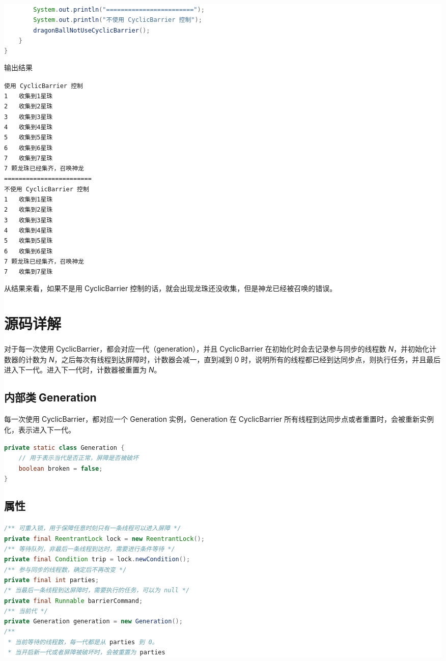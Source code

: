 ```java
        System.out.println("========================");
        System.out.println("不使用 CyclicBarrier 控制");
        dragonBallNotUseCyclicBarrier();
    }
}
```

输出结果

```
使用 CyclicBarrier 控制
1	收集到1星珠
2	收集到2星珠
3	收集到3星珠
4	收集到4星珠
5	收集到5星珠
6	收集到6星珠
7	收集到7星珠
7 颗龙珠已经集齐，召唤神龙
========================
不使用 CyclicBarrier 控制
1	收集到1星珠
2	收集到2星珠
3	收集到3星珠
4	收集到4星珠
5	收集到5星珠
6	收集到6星珠
7 颗龙珠已经集齐，召唤神龙
7	收集到7星珠
```

从结果来看，如果不是用 CyclicBarrier 控制的话，就会出现龙珠还没收集，但是神龙已经被召唤的错误。

# 源码详解

对于每一次使用 CyclicBarrier，都会对应一代（generation），并且 CyclicBarrier 在初始化时会去记录参与同步的线程数 $N$，并初始化计数器的计数为 $N$，之后每次有线程到达屏障时，计数器会减一，直到减到 $0$ 时，说明所有的线程都已经到达同步点，则执行任务，并且最后进入下一代。进入下一代时，计数器被重置为 $N$。

## 内部类 Generation

每一次使用 CyclicBarrier，都对应一个 Generation 实例，Generation 在 CyclicBarrier 所有线程到达同步点或者重置时，会被重新实例化，表示进入下一代。

```java
private static class Generation {
    // 用于表示当代是否正常，屏障是否被破坏
    boolean broken = false;
}
```

## 属性

```java
/** 可重入锁，用于保障任意时刻只有一条线程可以进入屏障 */
private final ReentrantLock lock = new ReentrantLock();
/** 等待队列，非最后一条线程到达时，需要进行条件等待 */
private final Condition trip = lock.newCondition();
/** 参与同步的线程数，确定后不再改变 */
private final int parties;
/* 当最后一条线程到达屏障时，需要执行的任务，可以为 null */
private final Runnable barrierCommand;
/** 当前代 */
private Generation generation = new Generation();
/**
 * 当前等待的线程数，每一代都是从 parties 到 0。
 * 当开启新一代或者屏障被破坏时，会被重置为 parties
```
